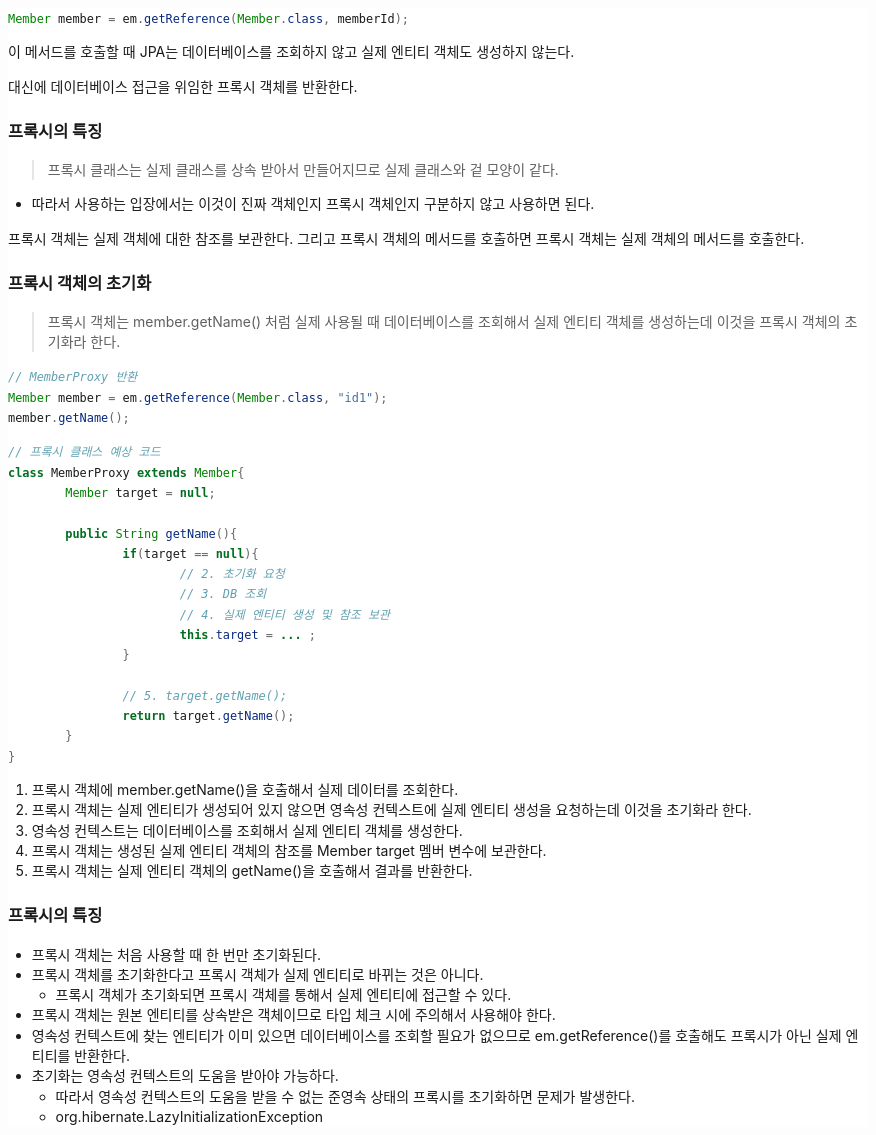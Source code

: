 ```java
Member member = em.getReference(Member.class, memberId);
```

이 메서드를 호출할 때 JPA는 데이터베이스를 조회하지 않고 실제 엔티티 객체도 생성하지 않는다.

대신에 데이터베이스 접근을 위임한 프록시 객체를 반환한다.

### 프록시의 특징

> 프록시 클래스는 실제 클래스를 상속 받아서 만들어지므로 실제 클래스와 겉 모양이 같다.
> 
- 따라서 사용하는 입장에서는 이것이 진짜 객체인지 프록시 객체인지 구분하지 않고 사용하면 된다.

프록시 객체는 실제 객체에 대한 참조를 보관한다. 그리고 프록시 객체의 메서드를 호출하면 프록시 객체는 실제 객체의 메서드를 호출한다.

### 프록시 객체의 초기화

> 프록시 객체는 member.getName() 처럼 실제 사용될 때 데이터베이스를 조회해서 실제 엔티티 객체를 생성하는데 이것을 프록시 객체의 초기화라 한다.
> 

```java
// MemberProxy 반환
Member member = em.getReference(Member.class, "id1");
member.getName();
```

```java
// 프록시 클래스 예상 코드
class MemberProxy extends Member{
		Member target = null;
		
		public String getName(){
				if(target == null){
						// 2. 초기화 요청
						// 3. DB 조회
						// 4. 실제 엔티티 생성 및 참조 보관
						this.target = ... ;
				}
				
				// 5. target.getName();
				return target.getName();
		}
}
```

1. 프록시 객체에 member.getName()을 호출해서 실제 데이터를 조회한다.
2. 프록시 객체는 실제 엔티티가 생성되어 있지 않으면 영속성 컨텍스트에 실제 엔티티 생성을 요청하는데 이것을 초기화라 한다.
3. 영속성 컨텍스트는 데이터베이스를 조회해서 실제 엔티티 객체를 생성한다.
4. 프록시 객체는 생성된 실제 엔티티 객체의 참조를 Member target 멤버 변수에 보관한다.
5. 프록시 객체는 실제 엔티티 객체의 getName()을 호출해서 결과를 반환한다.

### 프록시의 특징

- 프록시 객체는 처음 사용할 때 한 번만 초기화된다.
- 프록시 객체를 초기화한다고 프록시 객체가 실제 엔티티로 바뀌는 것은 아니다.
    - 프록시 객체가 초기화되면 프록시 객체를 통해서 실제 엔티티에 접근할 수 있다.
- 프록시 객체는 원본 엔티티를 상속받은 객체이므로 타입 체크 시에 주의해서 사용해야 한다.
- 영속성 컨텍스트에 찾는 엔티티가 이미 있으면 데이터베이스를 조회할 필요가 없으므로 em.getReference()를 호출해도 프록시가 아닌 실제 엔티티를 반환한다.
- 초기화는 영속성 컨텍스트의 도움을 받아야 가능하다.
    - 따라서 영속성 컨텍스트의 도움을 받을 수 없는 준영속 상태의 프록시를 초기화하면 문제가  발생한다.
    - org.hibernate.LazyInitializationException
